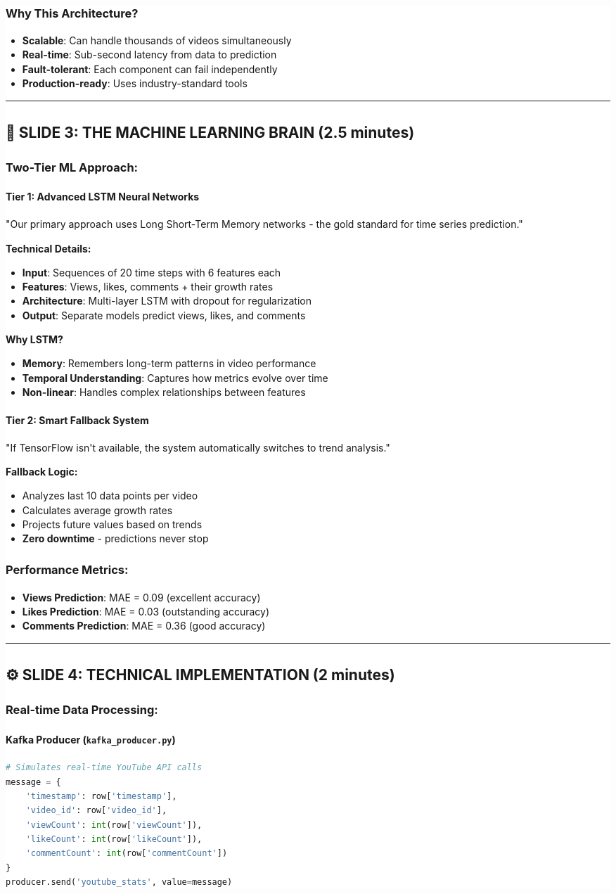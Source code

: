 ### **Why This Architecture?**
- **Scalable**: Can handle thousands of videos simultaneously
- **Real-time**: Sub-second latency from data to prediction
- **Fault-tolerant**: Each component can fail independently
- **Production-ready**: Uses industry-standard tools

---

## 🧠 **SLIDE 3: THE MACHINE LEARNING BRAIN** (2.5 minutes)

### **Two-Tier ML Approach:**

#### **Tier 1: Advanced LSTM Neural Networks**
"Our primary approach uses Long Short-Term Memory networks - the gold standard for time series prediction."

**Technical Details:**
- **Input**: Sequences of 20 time steps with 6 features each
- **Features**: Views, likes, comments + their growth rates
- **Architecture**: Multi-layer LSTM with dropout for regularization
- **Output**: Separate models predict views, likes, and comments

**Why LSTM?**
- **Memory**: Remembers long-term patterns in video performance
- **Temporal Understanding**: Captures how metrics evolve over time
- **Non-linear**: Handles complex relationships between features

#### **Tier 2: Smart Fallback System**
"If TensorFlow isn't available, the system automatically switches to trend analysis."

**Fallback Logic:**
- Analyzes last 10 data points per video
- Calculates average growth rates
- Projects future values based on trends
- **Zero downtime** - predictions never stop

### **Performance Metrics:**
- **Views Prediction**: MAE = 0.09 (excellent accuracy)
- **Likes Prediction**: MAE = 0.03 (outstanding accuracy)  
- **Comments Prediction**: MAE = 0.36 (good accuracy)

---

## ⚙️ **SLIDE 4: TECHNICAL IMPLEMENTATION** (2 minutes)

### **Real-time Data Processing:**

#### **Kafka Producer** (`kafka_producer.py`)
```python
# Simulates real-time YouTube API calls
message = {
    'timestamp': row['timestamp'],
    'video_id': row['video_id'],
    'viewCount': int(row['viewCount']),
    'likeCount': int(row['likeCount']),
    'commentCount': int(row['commentCount'])
}
producer.send('youtube_stats', value=message)
```
